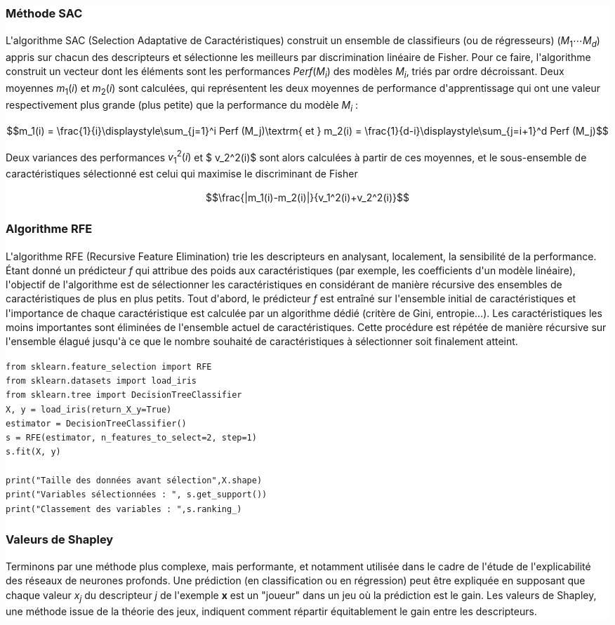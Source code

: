 ### Méthode SAC
L'algorithme SAC (Selection Adaptative de Caractéristiques)  construit un ensemble de classifieurs (ou de régresseurs) $(M_1\cdots M_d)$ appris sur chacun des descripteurs et sélectionne les meilleurs par discrimination linéaire de Fisher. Pour ce faire, l'algorithme construit un vecteur dont les éléments sont les performances $Perf(M_i)$ des modèles $M_i$, triés par ordre décroissant. Deux moyennes $m_1(i)$ et $m_2(i)$ sont calculées, qui représentent les deux moyennes de performance d'apprentissage qui ont une valeur respectivement plus grande (plus petite) que la performance du modèle $M_i$ : 

$$m_1(i) = \frac{1}{i}\displaystyle\sum_{j=1}^i Perf (M_j)\textrm{ et } m_2(i) = \frac{1}{d-i}\displaystyle\sum_{j=i+1}^d Perf (M_j)$$

Deux variances des performances  $v_1^2(i)$ et $ v_2^2(i)$ sont alors calculées à partir de ces moyennes, et le sous-ensemble de caractéristiques sélectionné est celui qui maximise le discriminant de Fisher

$$\frac{|m_1(i)-m_2(i)|}{v_1^2(i)+v_2^2(i)}$$


### Algorithme RFE
L'algorithme RFE (Recursive Feature Elimination) trie les descripteurs en analysant, localement, la sensibilité de la performance. 
Étant donné un prédicteur $f$ qui attribue des poids aux caractéristiques (par exemple, les coefficients d'un modèle linéaire), l'objectif de l'algorithme est de sélectionner les caractéristiques en considérant de manière récursive des ensembles de caractéristiques de plus en plus petits. Tout d'abord, le prédicteur $f$ est entraîné sur l'ensemble initial de caractéristiques et l'importance de chaque caractéristique est calculée par un algorithme dédié (critère de Gini, entropie...). Les caractéristiques les moins importantes sont éliminées de l'ensemble actuel de caractéristiques. Cette procédure est répétée de manière récursive sur l'ensemble élagué jusqu'à ce que le nombre souhaité de caractéristiques à sélectionner soit finalement atteint.


```{code-cell} ipython3
from sklearn.feature_selection import RFE 
from sklearn.datasets import load_iris
from sklearn.tree import DecisionTreeClassifier
X, y = load_iris(return_X_y=True)
estimator = DecisionTreeClassifier()
s = RFE(estimator, n_features_to_select=2, step=1)
s.fit(X, y)

print("Taille des données avant sélection",X.shape)
print("Variables sélectionnées : ", s.get_support())
print("Classement des variables : ",s.ranking_)
```

### Valeurs de Shapley

Terminons par une méthode plus complexe, mais performante, et notamment utilisée dans le cadre de l'étude de l'explicabilité des réseaux de neurones profonds.
Une prédiction (en classification ou en régression) peut être expliquée en supposant que chaque valeur $x_{j}$ du descripteur $j$ de l'exemple $\mathbf x$ est un "joueur" dans un jeu où la prédiction est le gain. Les valeurs de Shapley, une méthode issue de la théorie des jeux, indiquent comment répartir équitablement le gain entre les descripteurs.
